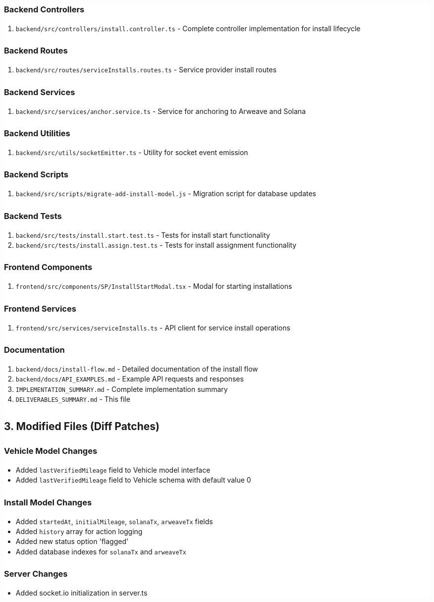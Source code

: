### Backend Controllers
1. `backend/src/controllers/install.controller.ts` - Complete controller implementation for install lifecycle

### Backend Routes
1. `backend/src/routes/serviceInstalls.routes.ts` - Service provider install routes

### Backend Services
1. `backend/src/services/anchor.service.ts` - Service for anchoring to Arweave and Solana

### Backend Utilities
1. `backend/src/utils/socketEmitter.ts` - Utility for socket event emission

### Backend Scripts
1. `backend/src/scripts/migrate-add-install-model.js` - Migration script for database updates

### Backend Tests
1. `backend/src/tests/install.start.test.ts` - Tests for install start functionality
2. `backend/src/tests/install.assign.test.ts` - Tests for install assignment functionality

### Frontend Components
1. `frontend/src/components/SP/InstallStartModal.tsx` - Modal for starting installations

### Frontend Services
1. `frontend/src/services/serviceInstalls.ts` - API client for service install operations

### Documentation
1. `backend/docs/install-flow.md` - Detailed documentation of the install flow
2. `backend/docs/API_EXAMPLES.md` - Example API requests and responses
3. `IMPLEMENTATION_SUMMARY.md` - Complete implementation summary
4. `DELIVERABLES_SUMMARY.md` - This file

## 3. Modified Files (Diff Patches)

### Vehicle Model Changes
- Added `lastVerifiedMileage` field to Vehicle model interface
- Added `lastVerifiedMileage` field to Vehicle schema with default value 0

### Install Model Changes
- Added `startedAt`, `initialMileage`, `solanaTx`, `arweaveTx` fields
- Added `history` array for action logging
- Added new status option 'flagged'
- Added database indexes for `solanaTx` and `arweaveTx`

### Server Changes
- Added socket.io initialization in server.ts
